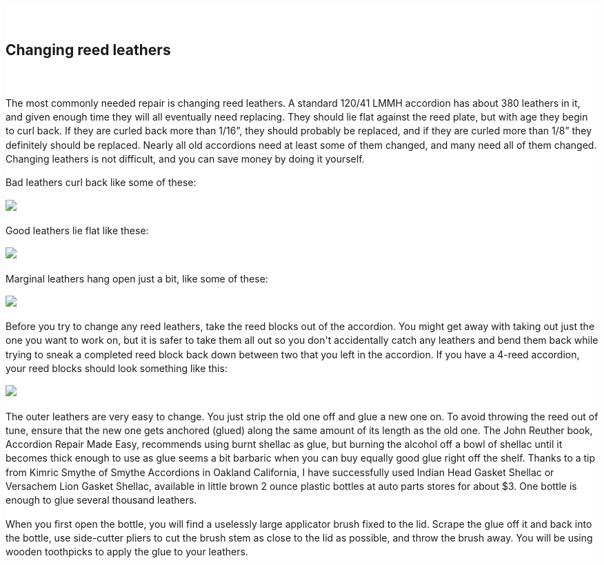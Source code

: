 
&nbsp;
## Changing reed leathers  
&nbsp;

The most commonly needed repair is changing reed leathers. A standard 120/41 LMMH accordion has about 380 leathers in it, and given enough time they will all eventually need replacing. They should lie flat against the reed plate, but with age they begin to curl back. If they are curled back more than 1/16”, they should probably be replaced, and if they are curled more than 1/8” they definitely should be replaced. Nearly all old accordions need at least some of them changed, and many need all of them changed. Changing leathers is not difficult, and you can save money by doing it yourself.  


Bad leathers curl back like some of these:  



![](https://img1.wsimg.com/isteam/ip/4a301ca3-9f92-4e00-98ba-64b8a5c22929/legacy/9e7d040f1b6aba140d84a9f75f851011.jpg)  



Good leathers lie flat like these:  


![](https://img1.wsimg.com/isteam/ip/4a301ca3-9f92-4e00-98ba-64b8a5c22929/legacy/a914305aae0bf0706205b5cb3eebd046.jpg)  



Marginal leathers hang open just a bit, like some of these:  



![](https://img1.wsimg.com/isteam/ip/4a301ca3-9f92-4e00-98ba-64b8a5c22929/legacy/252c642ce8d21ab171998d7c1e4a79ec.jpg)  


Before you try to change any reed leathers, take the reed blocks out of the accordion. You might get away with taking out just the one you want to work on, but it is safer to take them all out so you don't accidentally catch any leathers and bend them back while trying to sneak a completed reed block back down between two that you left in the accordion. If you have a 4-reed accordion, your reed blocks should look something like this:  



![](https://img1.wsimg.com/isteam/ip/4a301ca3-9f92-4e00-98ba-64b8a5c22929/legacy/15d02b78ba3e37f37825b865e55dc49d.jpg)  


The outer leathers are very easy to change. You just strip the old one off and glue a new one on. To avoid throwing the reed out of tune, ensure that the new one gets anchored (glued) along the same amount of its length as the old one. The John Reuther book,  Accordion Repair Made Easy, recommends using burnt shellac as glue, but burning the alcohol off a bowl of shellac until it becomes thick enough to use as glue seems a bit barbaric when you can buy equally good glue right off the shelf. Thanks to a tip from Kimric Smythe of Smythe Accordions in Oakland California, I have successfully used Indian Head Gasket Shellac or Versachem Lion Gasket Shellac, available in little brown 2 ounce plastic bottles at auto parts stores for about $3. One bottle is enough to glue several thousand leathers.

When you first open the bottle, you will find a uselessly large applicator brush fixed to the lid. Scrape the glue off it and back into the bottle, use side-cutter pliers to cut the brush stem as close to the lid as possible, and throw the brush away. You will be using wooden toothpicks to apply the glue to your leathers.  
